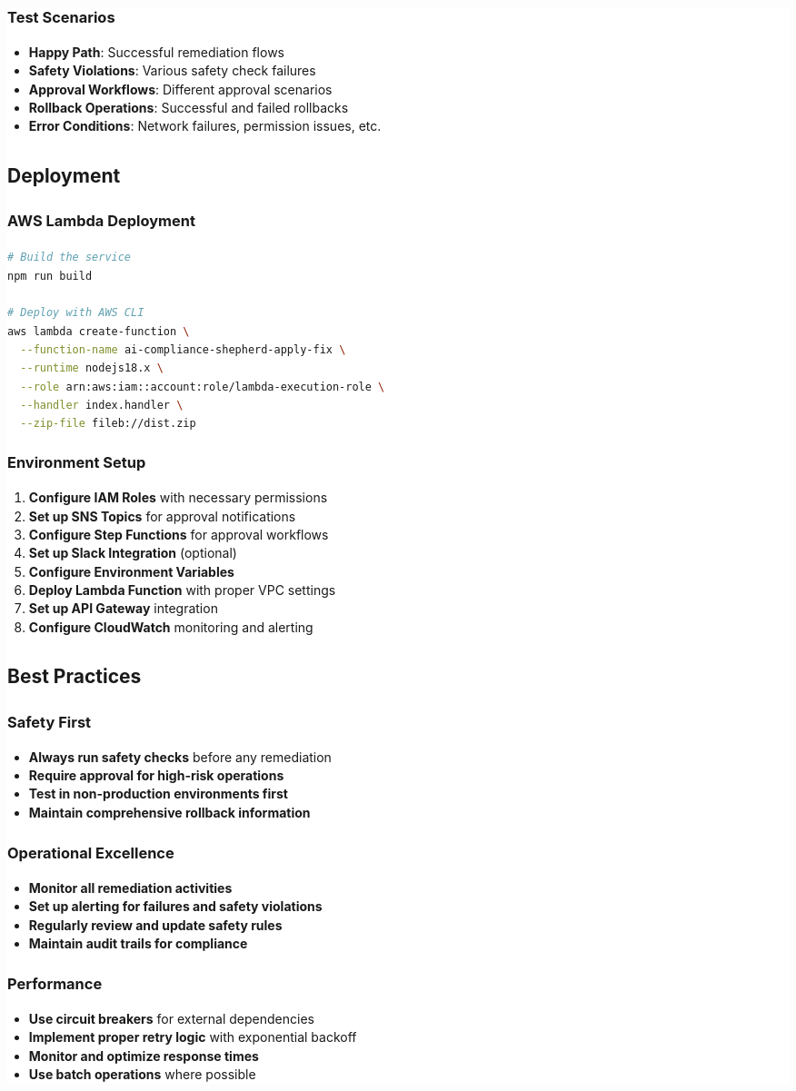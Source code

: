 ### Test Scenarios
- **Happy Path**: Successful remediation flows
- **Safety Violations**: Various safety check failures
- **Approval Workflows**: Different approval scenarios
- **Rollback Operations**: Successful and failed rollbacks
- **Error Conditions**: Network failures, permission issues, etc.

## Deployment

### AWS Lambda Deployment
```bash
# Build the service
npm run build

# Deploy with AWS CLI
aws lambda create-function \
  --function-name ai-compliance-shepherd-apply-fix \
  --runtime nodejs18.x \
  --role arn:aws:iam::account:role/lambda-execution-role \
  --handler index.handler \
  --zip-file fileb://dist.zip
```

### Environment Setup
1. **Configure IAM Roles** with necessary permissions
2. **Set up SNS Topics** for approval notifications
3. **Configure Step Functions** for approval workflows
4. **Set up Slack Integration** (optional)
5. **Configure Environment Variables**
6. **Deploy Lambda Function** with proper VPC settings
7. **Set up API Gateway** integration
8. **Configure CloudWatch** monitoring and alerting

## Best Practices

### Safety First
- **Always run safety checks** before any remediation
- **Require approval for high-risk operations**
- **Test in non-production environments first**
- **Maintain comprehensive rollback information**

### Operational Excellence
- **Monitor all remediation activities**
- **Set up alerting for failures and safety violations**
- **Regularly review and update safety rules**
- **Maintain audit trails for compliance**

### Performance
- **Use circuit breakers** for external dependencies
- **Implement proper retry logic** with exponential backoff
- **Monitor and optimize response times**
- **Use batch operations** where possible
